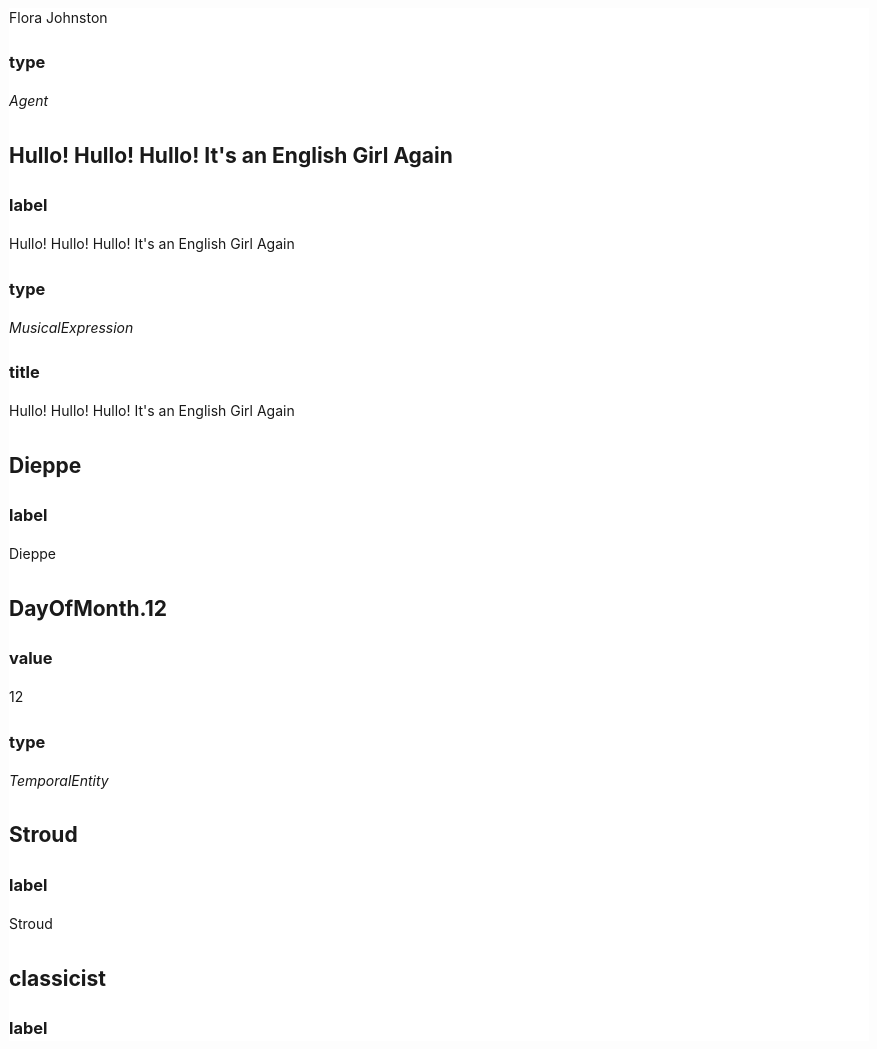 
Flora Johnston

### type


*Agent*

## Hullo! Hullo! Hullo! It's an English Girl Again

### label


Hullo! Hullo! Hullo! It's an English Girl Again

### type


*MusicalExpression*

### title


Hullo! Hullo! Hullo! It's an English Girl Again

## Dieppe

### label


Dieppe

## DayOfMonth.12

### value


12

### type


*TemporalEntity*

## Stroud

### label


Stroud

## classicist

### label
